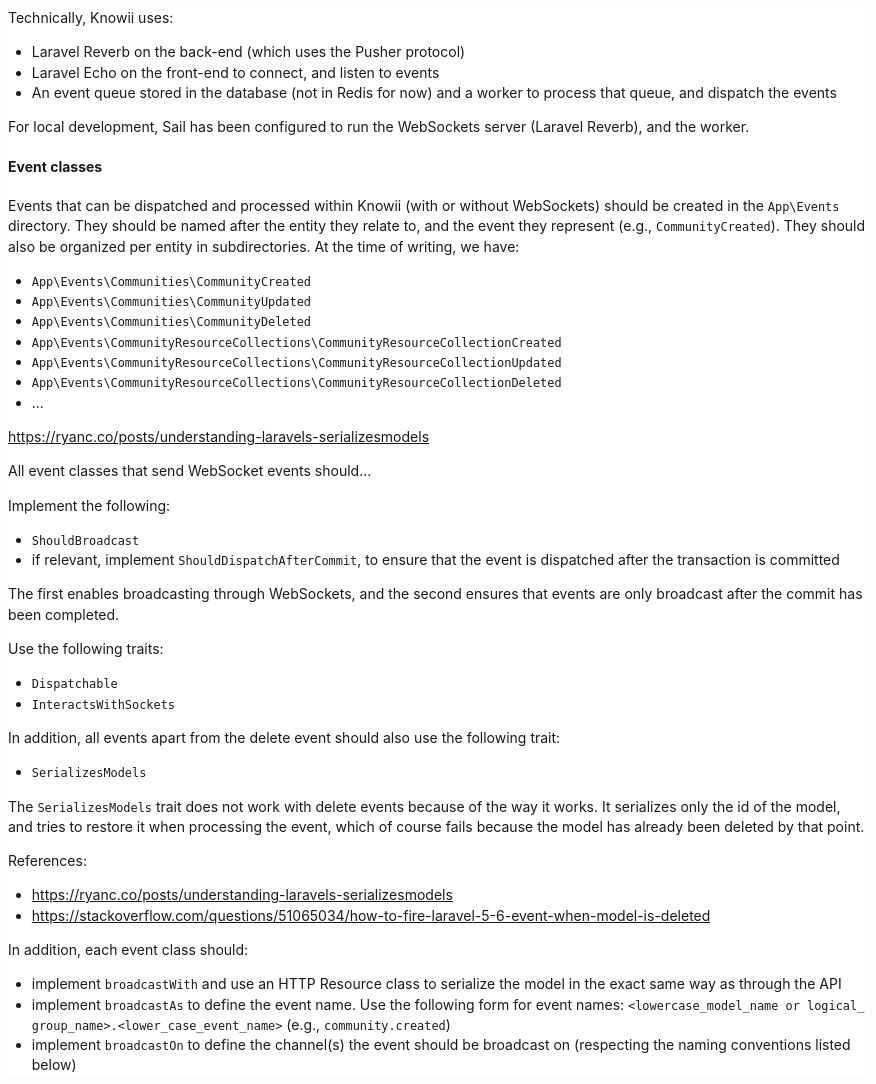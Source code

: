 Technically, Knowii uses:

- Laravel Reverb on the back-end (which uses the Pusher protocol)
- Laravel Echo on the front-end to connect, and listen to events
- An event queue stored in the database (not in Redis for now) and a worker to process that queue, and dispatch the events

For local development, Sail has been configured to run the WebSockets server (Laravel Reverb), and the worker.

#### Event classes

Events that can be dispatched and processed within Knowii (with or without WebSockets) should be created in the `App\Events` directory. They should be named after the entity they relate to, and the event they represent (e.g., `CommunityCreated`). They should also be organized per entity in subdirectories. At the time of writing, we have:

- `App\Events\Communities\CommunityCreated`
- `App\Events\Communities\CommunityUpdated`
- `App\Events\Communities\CommunityDeleted`
- `App\Events\CommunityResourceCollections\CommunityResourceCollectionCreated`
- `App\Events\CommunityResourceCollections\CommunityResourceCollectionUpdated`
- `App\Events\CommunityResourceCollections\CommunityResourceCollectionDeleted`
- ...

https://ryanc.co/posts/understanding-laravels-serializesmodels

All event classes that send WebSocket events should...

Implement the following:

- `ShouldBroadcast`
- if relevant, implement `ShouldDispatchAfterCommit`, to ensure that the event is dispatched after the transaction is committed

The first enables broadcasting through WebSockets, and the second ensures that events are only broadcast after the commit has been completed.

Use the following traits:

- `Dispatchable`
- `InteractsWithSockets`

In addition, all events apart from the delete event should also use the following trait:

- `SerializesModels`

The `SerializesModels` trait does not work with delete events because of the way it works. It serializes only the id of the model, and tries to restore it when processing the event, which of course fails because the model has already been deleted by that point.

References:

- https://ryanc.co/posts/understanding-laravels-serializesmodels
- https://stackoverflow.com/questions/51065034/how-to-fire-laravel-5-6-event-when-model-is-deleted

In addition, each event class should:

- implement `broadcastWith` and use an HTTP Resource class to serialize the model in the exact same way as through the API
- implement `broadcastAs` to define the event name. Use the following form for event names: `<lowercase_model_name or logical_group_name>.<lower_case_event_name>` (e.g., `community.created`)
- implement `broadcastOn` to define the channel(s) the event should be broadcast on (respecting the naming conventions listed below)
